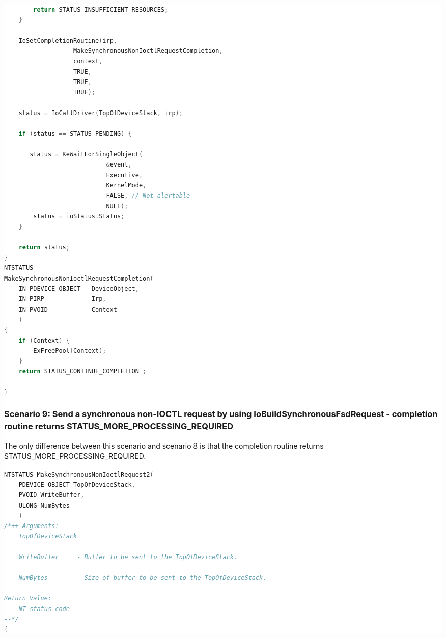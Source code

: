 ```cpp
        return STATUS_INSUFFICIENT_RESOURCES;
    }

    IoSetCompletionRoutine(irp,
                   MakeSynchronousNonIoctlRequestCompletion,
                   context,
                   TRUE,
                   TRUE,
                   TRUE);

    status = IoCallDriver(TopOfDeviceStack, irp);

    if (status == STATUS_PENDING) {

       status = KeWaitForSingleObject(
                            &event,
                            Executive,
                            KernelMode,
                            FALSE, // Not alertable
                            NULL);
        status = ioStatus.Status;
    }

    return status;
}
NTSTATUS
MakeSynchronousNonIoctlRequestCompletion(
    IN PDEVICE_OBJECT   DeviceObject,
    IN PIRP             Irp,
    IN PVOID            Context
    )
{
    if (Context) {
        ExFreePool(Context);
    }
    return STATUS_CONTINUE_COMPLETION ;

}
```

### Scenario 9: Send a synchronous non-IOCTL request by using IoBuildSynchronousFsdRequest - completion routine returns STATUS_MORE_PROCESSING_REQUIRED 
The only difference between this scenario and scenario 8 is that the completion routine returns STATUS_MORE_PROCESSING_REQUIRED. 

```cpp
NTSTATUS MakeSynchronousNonIoctlRequest2(
    PDEVICE_OBJECT TopOfDeviceStack,
    PVOID WriteBuffer,
    ULONG NumBytes
    )
/*++ Arguments:
    TopOfDeviceStack

    WriteBuffer     - Buffer to be sent to the TopOfDeviceStack.

    NumBytes        - Size of buffer to be sent to the TopOfDeviceStack.

Return Value:
    NT status code
--*/
{
```